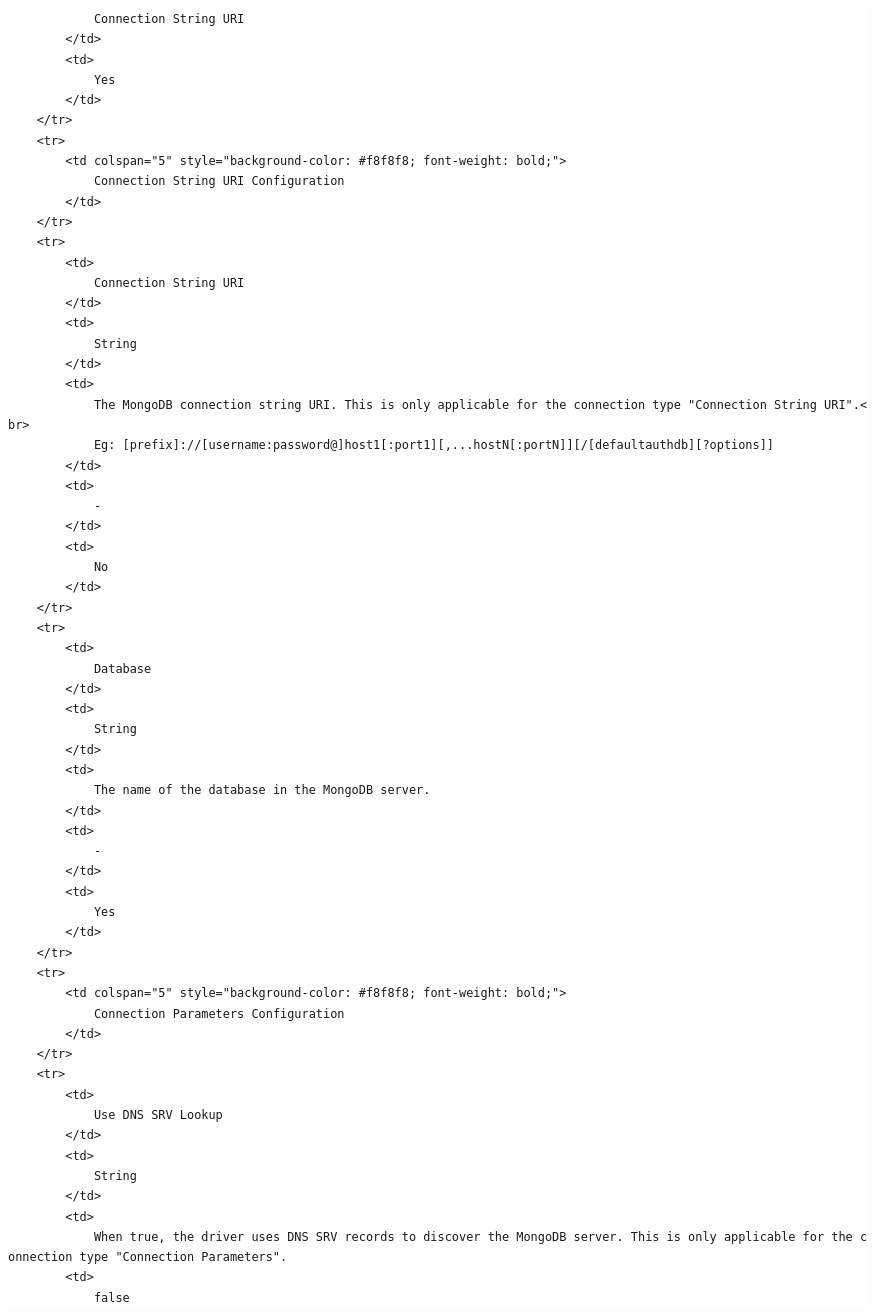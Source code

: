                 Connection String URI
            </td>
            <td>
                Yes
            </td>
        </tr>
        <tr>
            <td colspan="5" style="background-color: #f8f8f8; font-weight: bold;">
                Connection String URI Configuration
            </td>
        </tr>
        <tr>
            <td>
                Connection String URI
            </td>
            <td>
                String
            </td>
            <td>
                The MongoDB connection string URI. This is only applicable for the connection type "Connection String URI".<br>
                Eg: [prefix]://[username:password@]host1[:port1][,...hostN[:portN]][/[defaultauthdb][?options]]
            </td>
            <td>
                -
            </td>
            <td>
                No
            </td>
        </tr>
        <tr>
            <td>
                Database
            </td>
            <td>
                String
            </td>
            <td>
                The name of the database in the MongoDB server.
            </td>
            <td>
                -
            </td>
            <td>
                Yes
            </td>
        </tr>
        <tr>
            <td colspan="5" style="background-color: #f8f8f8; font-weight: bold;">
                Connection Parameters Configuration
            </td>
        </tr>
        <tr>
            <td>
                Use DNS SRV Lookup
            </td>
            <td>
                String
            </td>
            <td>
                When true, the driver uses DNS SRV records to discover the MongoDB server. This is only applicable for the connection type "Connection Parameters".
            <td>
                false